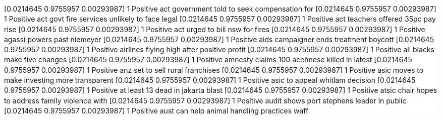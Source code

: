 [0.0214645  0.9755957  0.00293987]
1
Positive
act government told to seek compensation for
[0.0214645  0.9755957  0.00293987]
1
Positive
act govt fire services unlikely to face legal
[0.0214645  0.9755957  0.00293987]
1
Positive
act teachers offered 35pc pay rise
[0.0214645  0.9755957  0.00293987]
1
Positive
act urged to bill nsw for fires
[0.0214645  0.9755957  0.00293987]
1
Positive
agassi powers past niemeyer
[0.0214645  0.9755957  0.00293987]
1
Positive
aids campaigner ends treatment boycott
[0.0214645  0.9755957  0.00293987]
1
Positive
airlines flying high after positive profit
[0.0214645  0.9755957  0.00293987]
1
Positive
all blacks make five changes
[0.0214645  0.9755957  0.00293987]
1
Positive
amnesty claims 100 acehnese killed in latest
[0.0214645  0.9755957  0.00293987]
1
Positive
anz set to sell rural franchises
[0.0214645  0.9755957  0.00293987]
1
Positive
asic moves to make investing more transparent
[0.0214645  0.9755957  0.00293987]
1
Positive
asic to appeal whitlam decision
[0.0214645  0.9755957  0.00293987]
1
Positive
at least 13 dead in jakarta blast
[0.0214645  0.9755957  0.00293987]
1
Positive
atsic chair hopes to address family violence with
[0.0214645  0.9755957  0.00293987]
1
Positive
audit shows port stephens leader in public
[0.0214645  0.9755957  0.00293987]
1
Positive
aust can help animal handling practices waff